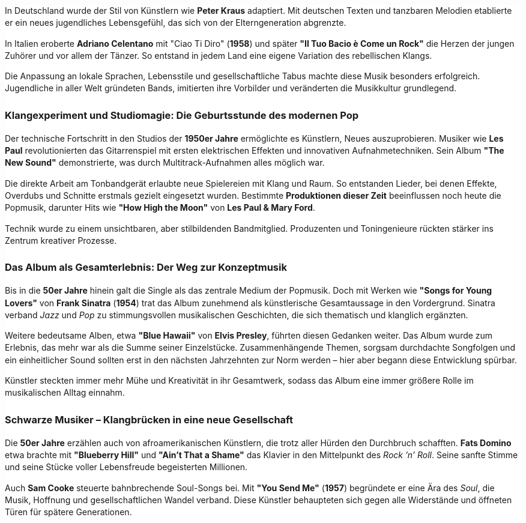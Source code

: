 In Deutschland wurde der Stil von Künstlern wie **Peter Kraus** adaptiert. Mit deutschen Texten und
tanzbaren Melodien etablierte er ein neues jugendliches Lebensgefühl, das sich von der
Elterngeneration abgrenzte.

In Italien eroberte **Adriano Celentano** mit "Ciao Ti Diro" (**1958**) und später **"Il Tuo Bacio è
Come un Rock"** die Herzen der jungen Zuhörer und vor allem der Tänzer. So entstand in jedem Land
eine eigene Variation des rebellischen Klangs.

Die Anpassung an lokale Sprachen, Lebensstile und gesellschaftliche Tabus machte diese Musik
besonders erfolgreich. Jugendliche in aller Welt gründeten Bands, imitierten ihre Vorbilder und
veränderten die Musikkultur grundlegend.

### Klangexperiment und Studiomagie: Die Geburtsstunde des modernen Pop

Der technische Fortschritt in den Studios der **1950er Jahre** ermöglichte es Künstlern, Neues
auszuprobieren. Musiker wie **Les Paul** revolutionierten das Gitarrenspiel mit ersten elektrischen
Effekten und innovativen Aufnahmetechniken. Sein Album **"The New Sound"** demonstrierte, was durch
Multitrack-Aufnahmen alles möglich war.

Die direkte Arbeit am Tonbandgerät erlaubte neue Spielereien mit Klang und Raum. So entstanden
Lieder, bei denen Effekte, Overdubs und Schnitte erstmals gezielt eingesetzt wurden. Bestimmte
**Produktionen dieser Zeit** beeinflussen noch heute die Popmusik, darunter Hits wie **"How High the
Moon"** von **Les Paul & Mary Ford**.

Technik wurde zu einem unsichtbaren, aber stilbildenden Bandmitglied. Produzenten und Toningenieure
rückten stärker ins Zentrum kreativer Prozesse.

### Das Album als Gesamterlebnis: Der Weg zur Konzeptmusik

Bis in die **50er Jahre** hinein galt die Single als das zentrale Medium der Popmusik. Doch mit
Werken wie **"Songs for Young Lovers"** von **Frank Sinatra** (**1954**) trat das Album zunehmend
als künstlerische Gesamtaussage in den Vordergrund. Sinatra verband _Jazz_ und _Pop_ zu
stimmungsvollen musikalischen Geschichten, die sich thematisch und klanglich ergänzten.

Weitere bedeutsame Alben, etwa **"Blue Hawaii"** von **Elvis Presley**, führten diesen Gedanken
weiter. Das Album wurde zum Erlebnis, das mehr war als die Summe seiner Einzelstücke.
Zusammenhängende Themen, sorgsam durchdachte Songfolgen und ein einheitlicher Sound sollten erst in
den nächsten Jahrzehnten zur Norm werden – hier aber begann diese Entwicklung spürbar.

Künstler steckten immer mehr Mühe und Kreativität in ihr Gesamtwerk, sodass das Album eine immer
größere Rolle im musikalischen Alltag einnahm.

### Schwarze Musiker – Klangbrücken in eine neue Gesellschaft

Die **50er Jahre** erzählen auch von afroamerikanischen Künstlern, die trotz aller Hürden den
Durchbruch schafften. **Fats Domino** etwa brachte mit **"Blueberry Hill"** und **"Ain’t That a
Shame"** das Klavier in den Mittelpunkt des _Rock ’n’ Roll_. Seine sanfte Stimme und seine Stücke
voller Lebensfreude begeisterten Millionen.

Auch **Sam Cooke** steuerte bahnbrechende Soul-Songs bei. Mit **"You Send Me"** (**1957**)
begründete er eine Ära des _Soul_, die Musik, Hoffnung und gesellschaftlichen Wandel verband. Diese
Künstler behaupteten sich gegen alle Widerstände und öffneten Türen für spätere Generationen.
